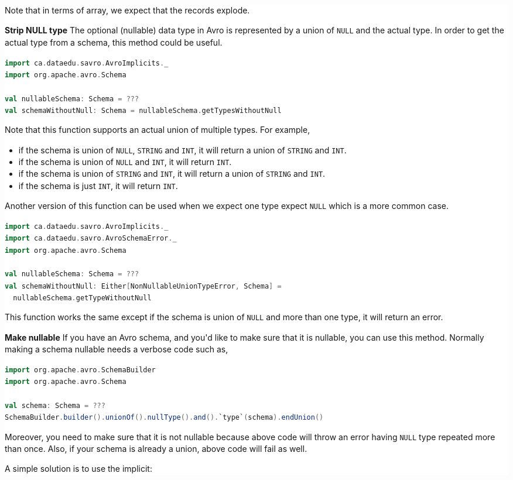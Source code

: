 Note that in terms of array, we expect that the records explode.

**Strip NULL type**
The optional (nullable) data type in Avro is represented by a union of `NULL`
and the actual type. In order to get the actual type from a schema, this method 
could be useful.

```scala
import ca.dataedu.savro.AvroImplicits._
import org.apache.avro.Schema

val nullableSchema: Schema = ???
val schemaWithoutNull: Schema = nullableSchema.getTypesWithoutNull
```

Note that this function supports an actual union of multiple types. For example,
- if the schema is union of `NULL`, `STRING` and `INT`, it will return a
 union of `STRING` and `INT`.
- if the schema is union of `NULL` and `INT`, it will return `INT`.
- if the schema is union of `STRING` and `INT`, it will return a
 union of `STRING` and `INT`.
- if the schema is just `INT`, it will return `INT`.
 
Another version of this function can be used when we expect one type expect
 `NULL` which is a more common case.

```scala
import ca.dataedu.savro.AvroImplicits._
import ca.dataedu.savro.AvroSchemaError._
import org.apache.avro.Schema

val nullableSchema: Schema = ???
val schemaWithoutNull: Either[NonNullableUnionTypeError, Schema] = 
  nullableSchema.getTypeWithoutNull
```

This function works the same except if the schema is union of `NULL` and more
than one type, it will return an error.

**Make nullable**
If you have an Avro schema, and you'd like to make sure that it is nullable, you
can use this method. Normally making a schema nullable needs a verbose code
such as,

```scala
import org.apache.avro.SchemaBuilder
import org.apache.avro.Schema

val schema: Schema = ???
SchemaBuilder.builder().unionOf().nullType().and().`type`(schema).endUnion()
```

Moreover, you need to make sure that it is not nullable because above code will
throw an error having `NULL` type repeated more than once. Also, if your schema
is already a union, above code will fail as well.

A simple solution is to use the implicit:
